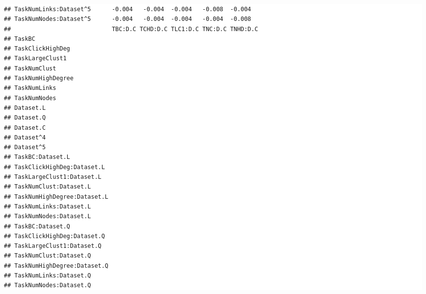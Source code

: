     ## TaskNumLinks:Dataset^5      -0.004   -0.004  -0.004   -0.008  -0.004 
    ## TaskNumNodes:Dataset^5      -0.004   -0.004  -0.004   -0.004  -0.008 
    ##                             TBC:D.C TCHD:D.C TLC1:D.C TNC:D.C TNHD:D.C
    ## TaskBC                                                                
    ## TaskClickHighDeg                                                      
    ## TaskLargeClust1                                                       
    ## TaskNumClust                                                          
    ## TaskNumHighDegree                                                     
    ## TaskNumLinks                                                          
    ## TaskNumNodes                                                          
    ## Dataset.L                                                             
    ## Dataset.Q                                                             
    ## Dataset.C                                                             
    ## Dataset^4                                                             
    ## Dataset^5                                                             
    ## TaskBC:Dataset.L                                                      
    ## TaskClickHighDeg:Dataset.L                                            
    ## TaskLargeClust1:Dataset.L                                             
    ## TaskNumClust:Dataset.L                                                
    ## TaskNumHighDegree:Dataset.L                                           
    ## TaskNumLinks:Dataset.L                                                
    ## TaskNumNodes:Dataset.L                                                
    ## TaskBC:Dataset.Q                                                      
    ## TaskClickHighDeg:Dataset.Q                                            
    ## TaskLargeClust1:Dataset.Q                                             
    ## TaskNumClust:Dataset.Q                                                
    ## TaskNumHighDegree:Dataset.Q                                           
    ## TaskNumLinks:Dataset.Q                                                
    ## TaskNumNodes:Dataset.Q                                                